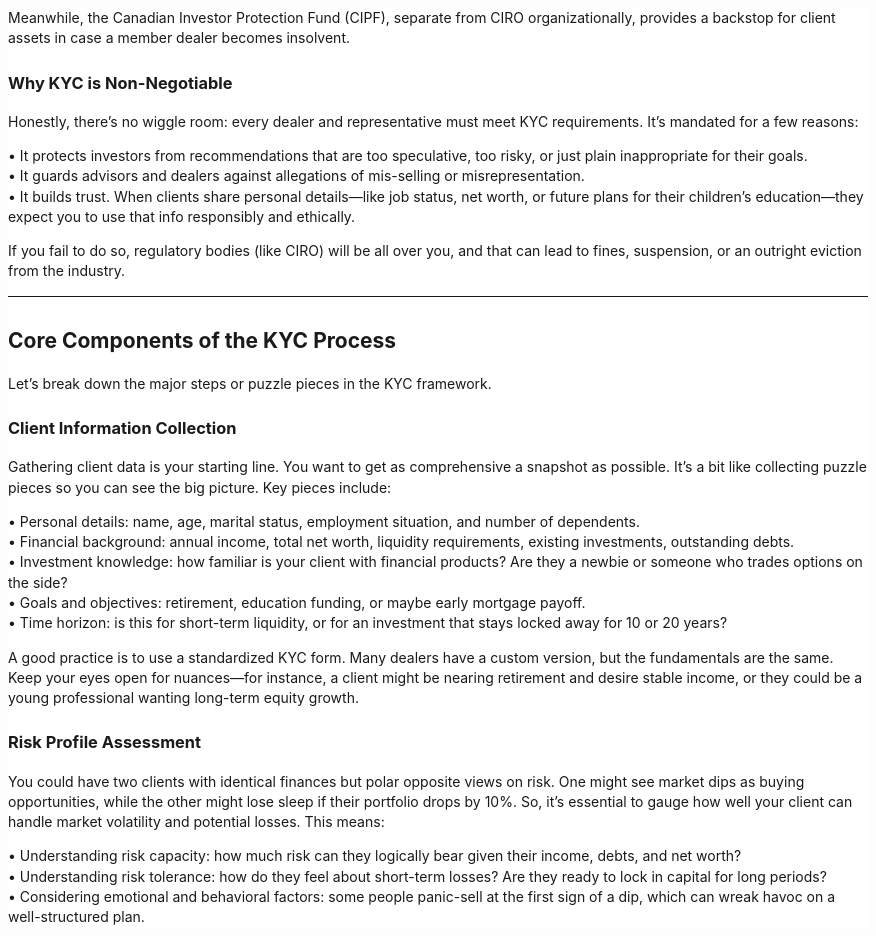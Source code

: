 Meanwhile, the Canadian Investor Protection Fund (CIPF), separate from CIRO organizationally, provides a backstop for client assets in case a member dealer becomes insolvent.

### Why KYC is Non-Negotiable

Honestly, there’s no wiggle room: every dealer and representative must meet KYC requirements. It’s mandated for a few reasons:

• It protects investors from recommendations that are too speculative, too risky, or just plain inappropriate for their goals.  
• It guards advisors and dealers against allegations of mis-selling or misrepresentation.  
• It builds trust. When clients share personal details—like job status, net worth, or future plans for their children’s education—they expect you to use that info responsibly and ethically.

If you fail to do so, regulatory bodies (like CIRO) will be all over you, and that can lead to fines, suspension, or an outright eviction from the industry.

---

## Core Components of the KYC Process

Let’s break down the major steps or puzzle pieces in the KYC framework.

### Client Information Collection

Gathering client data is your starting line. You want to get as comprehensive a snapshot as possible. It’s a bit like collecting puzzle pieces so you can see the big picture. Key pieces include:

• Personal details: name, age, marital status, employment situation, and number of dependents.  
• Financial background: annual income, total net worth, liquidity requirements, existing investments, outstanding debts.  
• Investment knowledge: how familiar is your client with financial products? Are they a newbie or someone who trades options on the side?  
• Goals and objectives: retirement, education funding, or maybe early mortgage payoff.  
• Time horizon: is this for short-term liquidity, or for an investment that stays locked away for 10 or 20 years?

A good practice is to use a standardized KYC form. Many dealers have a custom version, but the fundamentals are the same. Keep your eyes open for nuances—for instance, a client might be nearing retirement and desire stable income, or they could be a young professional wanting long-term equity growth.

### Risk Profile Assessment

You could have two clients with identical finances but polar opposite views on risk. One might see market dips as buying opportunities, while the other might lose sleep if their portfolio drops by 10%. So, it’s essential to gauge how well your client can handle market volatility and potential losses. This means:

• Understanding risk capacity: how much risk can they logically bear given their income, debts, and net worth?  
• Understanding risk tolerance: how do they feel about short-term losses? Are they ready to lock in capital for long periods?  
• Considering emotional and behavioral factors: some people panic-sell at the first sign of a dip, which can wreak havoc on a well-structured plan.
